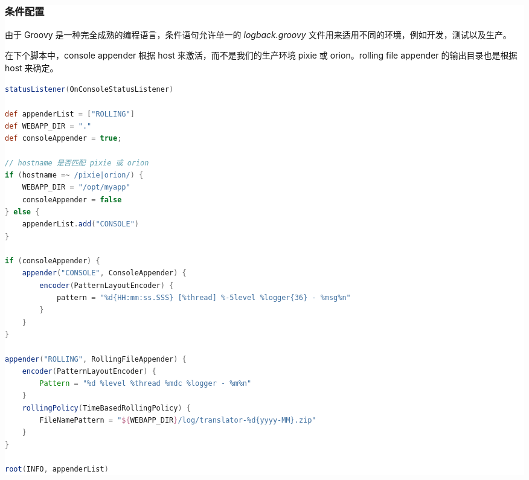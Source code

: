 ### 条件配置

由于 Groovy 是一种完全成熟的编程语言，条件语句允许单一的 *logback.groovy* 文件用来适用不同的环境，例如开发，测试以及生产。

在下个脚本中，console appender 根据 host 来激活，而不是我们的生产环境 pixie 或 orion。rolling file appender 的输出目录也是根据 host 来确定。

```groovy
statusListener(OnConsoleStatusListener)

def appenderList = ["ROLLING"]
def WEBAPP_DIR = "."
def consoleAppender = true;

// hostname 是否匹配 pixie 或 orion
if (hostname =~ /pixie|orion/) {
    WEBAPP_DIR = "/opt/myapp"
    consoleAppender = false
} else {
    appenderList.add("CONSOLE")
}

if (consoleAppender) {
    appender("CONSOLE", ConsoleAppender) {
        encoder(PatternLayoutEncoder) {
            pattern = "%d{HH:mm:ss.SSS} [%thread] %-5level %logger{36} - %msg%n"
        }
    }
}

appender("ROLLING", RollingFileAppender) {
    encoder(PatternLayoutEncoder) {
        Pattern = "%d %level %thread %mdc %logger - %m%n"
    }
    rollingPolicy(TimeBasedRollingPolicy) {
        FileNamePattern = "${WEBAPP_DIR}/log/translator-%d{yyyy-MM}.zip"
    }
}

root(INFO, appenderList)
```

